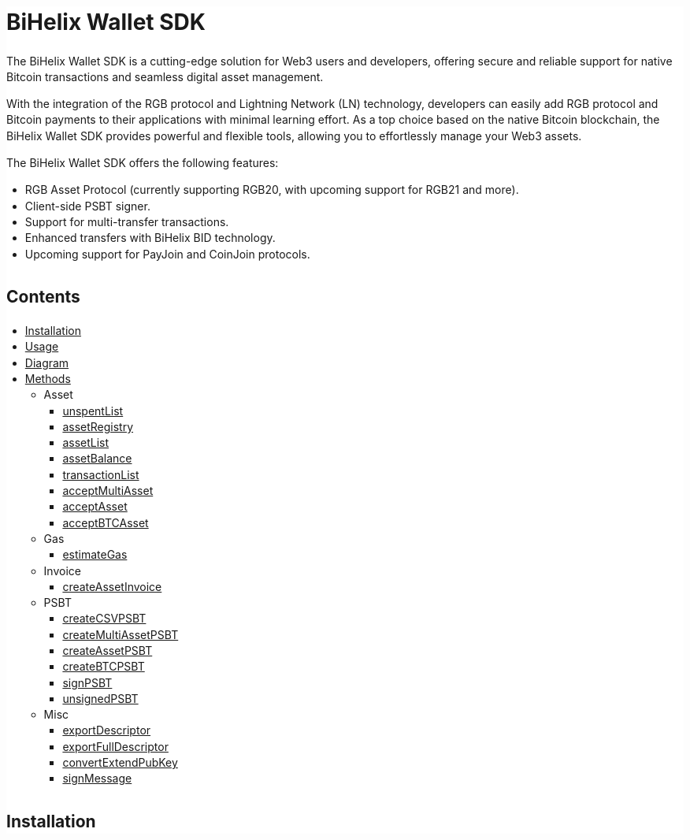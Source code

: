 # BiHelix Wallet SDK

The BiHelix Wallet SDK is a cutting-edge solution for Web3 users and developers, offering secure and reliable support for native Bitcoin transactions and seamless digital asset management.

With the integration of the RGB protocol and Lightning Network (LN) technology, developers can easily add RGB protocol and Bitcoin payments to their applications with minimal learning effort. As a top choice based on the native Bitcoin blockchain, the BiHelix Wallet SDK provides powerful and flexible tools, allowing you to effortlessly manage your Web3 assets.

The BiHelix Wallet SDK offers the following features:

- RGB Asset Protocol (currently supporting RGB20, with upcoming support for RGB21 and more).
- Client-side PSBT signer.
- Support for multi-transfer transactions.
- Enhanced transfers with BiHelix BID technology.
- Upcoming support for PayJoin and CoinJoin protocols.

## Contents

- [Installation](#Installation)
- [Usage](#Usage)
- [Diagram](#Diagram)
- [Methods](#Methods)
  - Asset
    - [unspentList](#unspentList)
    - [assetRegistry](#assetRegistry)
    - [assetList](#assetList)
    - [assetBalance](#assetBalance)
    - [transactionList](#transactionList)
    - [acceptMultiAsset](#acceptMultiAsset)
    - [acceptAsset](#acceptAsset)
    - [acceptBTCAsset](#acceptBTCAsset)
  - Gas
    - [estimateGas](#estimateGas)
  - Invoice
    - [createAssetInvoice](#createAssetInvoice)
  - PSBT
    - [createCSVPSBT](#createCSVPSBT)
    - [createMultiAssetPSBT](#createMultiAssetPSBT)
    - [createAssetPSBT](#createAssetPSBT)
    - [createBTCPSBT](#createBTCPSBT)
    - [signPSBT](#signPSBT)
    - [unsignedPSBT](#unsignedPSBT)
  - Misc
    - [exportDescriptor](#exportDescriptor)
    - [exportFullDescriptor](#exportFullDescriptor)
    - [convertExtendPubKey](#convertExtendPubKey)
    - [signMessage](#signMessage)

## Installation
